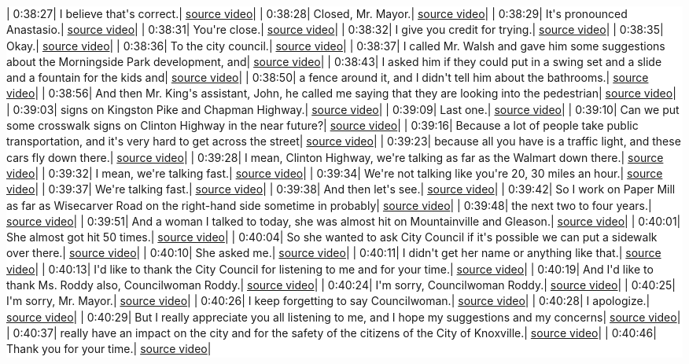 | 0:38:27| I believe that's correct.| [source video](https://archive.org/details/citycouncil111101?start=2307)|
| 0:38:28| Closed, Mr. Mayor.| [source video](https://archive.org/details/citycouncil111101?start=2308)|
| 0:38:29| It's pronounced Anastasio.| [source video](https://archive.org/details/citycouncil111101?start=2309)|
| 0:38:31| You're close.| [source video](https://archive.org/details/citycouncil111101?start=2311)|
| 0:38:32| I give you credit for trying.| [source video](https://archive.org/details/citycouncil111101?start=2312)|
| 0:38:35| Okay.| [source video](https://archive.org/details/citycouncil111101?start=2315)|
| 0:38:36| To the city council.| [source video](https://archive.org/details/citycouncil111101?start=2316)|
| 0:38:37| I called Mr. Walsh and gave him some suggestions about the Morningside Park development, and| [source video](https://archive.org/details/citycouncil111101?start=2317)|
| 0:38:43| I asked him if they could put in a swing set and a slide and a fountain for the kids and| [source video](https://archive.org/details/citycouncil111101?start=2323)|
| 0:38:50| a fence around it, and I didn't tell him about the bathrooms.| [source video](https://archive.org/details/citycouncil111101?start=2330)|
| 0:38:56| And then Mr. King's assistant, John, he called me saying that they are looking into the pedestrian| [source video](https://archive.org/details/citycouncil111101?start=2336)|
| 0:39:03| signs on Kingston Pike and Chapman Highway.| [source video](https://archive.org/details/citycouncil111101?start=2343)|
| 0:39:09| Last one.| [source video](https://archive.org/details/citycouncil111101?start=2349)|
| 0:39:10| Can we put some crosswalk signs on Clinton Highway in the near future?| [source video](https://archive.org/details/citycouncil111101?start=2350)|
| 0:39:16| Because a lot of people take public transportation, and it's very hard to get across the street| [source video](https://archive.org/details/citycouncil111101?start=2356)|
| 0:39:23| because all you have is a traffic light, and these cars fly down there.| [source video](https://archive.org/details/citycouncil111101?start=2363)|
| 0:39:28| I mean, Clinton Highway, we're talking as far as the Walmart down there.| [source video](https://archive.org/details/citycouncil111101?start=2368)|
| 0:39:32| I mean, we're talking fast.| [source video](https://archive.org/details/citycouncil111101?start=2372)|
| 0:39:34| We're not talking like you're 20, 30 miles an hour.| [source video](https://archive.org/details/citycouncil111101?start=2374)|
| 0:39:37| We're talking fast.| [source video](https://archive.org/details/citycouncil111101?start=2377)|
| 0:39:38| And then let's see.| [source video](https://archive.org/details/citycouncil111101?start=2378)|
| 0:39:42| So I work on Paper Mill as far as Wisecarver Road on the right-hand side sometime in probably| [source video](https://archive.org/details/citycouncil111101?start=2382)|
| 0:39:48| the next two to four years.| [source video](https://archive.org/details/citycouncil111101?start=2388)|
| 0:39:51| And a woman I talked to today, she was almost hit on Mountainville and Gleason.| [source video](https://archive.org/details/citycouncil111101?start=2391)|
| 0:40:01| She almost got hit 50 times.| [source video](https://archive.org/details/citycouncil111101?start=2401)|
| 0:40:04| So she wanted to ask City Council if it's possible we can put a sidewalk over there.| [source video](https://archive.org/details/citycouncil111101?start=2404)|
| 0:40:10| She asked me.| [source video](https://archive.org/details/citycouncil111101?start=2410)|
| 0:40:11| I didn't get her name or anything like that.| [source video](https://archive.org/details/citycouncil111101?start=2411)|
| 0:40:13| I'd like to thank the City Council for listening to me and for your time.| [source video](https://archive.org/details/citycouncil111101?start=2413)|
| 0:40:19| And I'd like to thank Ms. Roddy also, Councilwoman Roddy.| [source video](https://archive.org/details/citycouncil111101?start=2419)|
| 0:40:24| I'm sorry, Councilwoman Roddy.| [source video](https://archive.org/details/citycouncil111101?start=2424)|
| 0:40:25| I'm sorry, Mr. Mayor.| [source video](https://archive.org/details/citycouncil111101?start=2425)|
| 0:40:26| I keep forgetting to say Councilwoman.| [source video](https://archive.org/details/citycouncil111101?start=2426)|
| 0:40:28| I apologize.| [source video](https://archive.org/details/citycouncil111101?start=2428)|
| 0:40:29| But I really appreciate you all listening to me, and I hope my suggestions and my concerns| [source video](https://archive.org/details/citycouncil111101?start=2429)|
| 0:40:37| really have an impact on the city and for the safety of the citizens of the City of Knoxville.| [source video](https://archive.org/details/citycouncil111101?start=2437)|
| 0:40:46| Thank you for your time.| [source video](https://archive.org/details/citycouncil111101?start=2446)|